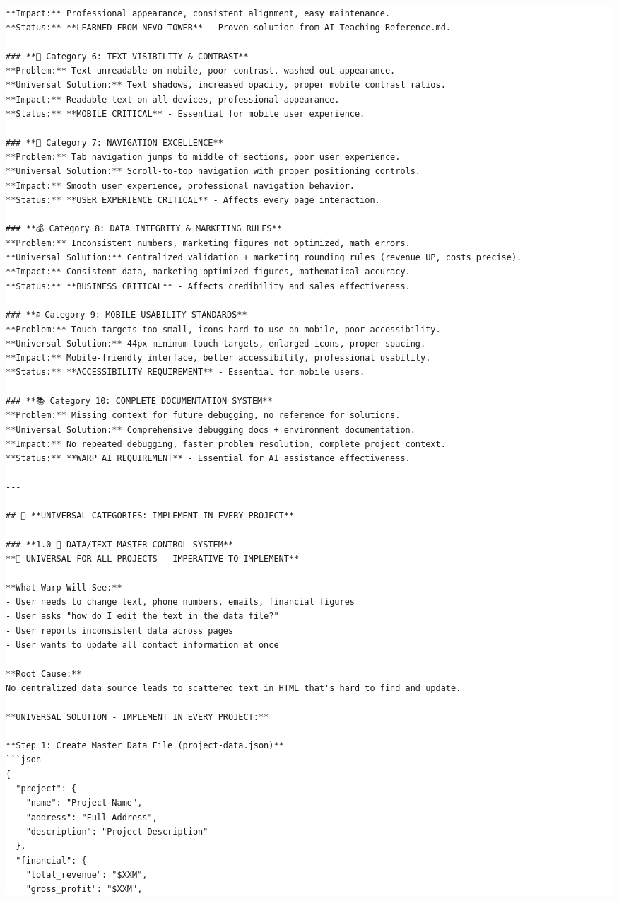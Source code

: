 ```
**Impact:** Professional appearance, consistent alignment, easy maintenance.  
**Status:** **LEARNED FROM NEVO TOWER** - Proven solution from AI-Teaching-Reference.md.

### **📏 Category 6: TEXT VISIBILITY & CONTRAST**
**Problem:** Text unreadable on mobile, poor contrast, washed out appearance.  
**Universal Solution:** Text shadows, increased opacity, proper mobile contrast ratios.  
**Impact:** Readable text on all devices, professional appearance.  
**Status:** **MOBILE CRITICAL** - Essential for mobile user experience.

### **🧗 Category 7: NAVIGATION EXCELLENCE**
**Problem:** Tab navigation jumps to middle of sections, poor user experience.  
**Universal Solution:** Scroll-to-top navigation with proper positioning controls.  
**Impact:** Smooth user experience, professional navigation behavior.  
**Status:** **USER EXPERIENCE CRITICAL** - Affects every page interaction.

### **💰 Category 8: DATA INTEGRITY & MARKETING RULES**
**Problem:** Inconsistent numbers, marketing figures not optimized, math errors.  
**Universal Solution:** Centralized validation + marketing rounding rules (revenue UP, costs precise).  
**Impact:** Consistent data, marketing-optimized figures, mathematical accuracy.  
**Status:** **BUSINESS CRITICAL** - Affects credibility and sales effectiveness.

### **🖗 Category 9: MOBILE USABILITY STANDARDS**
**Problem:** Touch targets too small, icons hard to use on mobile, poor accessibility.  
**Universal Solution:** 44px minimum touch targets, enlarged icons, proper spacing.  
**Impact:** Mobile-friendly interface, better accessibility, professional usability.  
**Status:** **ACCESSIBILITY REQUIREMENT** - Essential for mobile users.

### **📚 Category 10: COMPLETE DOCUMENTATION SYSTEM**
**Problem:** Missing context for future debugging, no reference for solutions.  
**Universal Solution:** Comprehensive debugging docs + environment documentation.  
**Impact:** No repeated debugging, faster problem resolution, complete project context.  
**Status:** **WARP AI REQUIREMENT** - Essential for AI assistance effectiveness.

---

## 🎯 **UNIVERSAL CATEGORIES: IMPLEMENT IN EVERY PROJECT**

### **1.0 🔴 DATA/TEXT MASTER CONTROL SYSTEM**
**🎡 UNIVERSAL FOR ALL PROJECTS - IMPERATIVE TO IMPLEMENT**

**What Warp Will See:**
- User needs to change text, phone numbers, emails, financial figures
- User asks "how do I edit the text in the data file?"
- User reports inconsistent data across pages
- User wants to update all contact information at once

**Root Cause:**
No centralized data source leads to scattered text in HTML that's hard to find and update.

**UNIVERSAL SOLUTION - IMPLEMENT IN EVERY PROJECT:**

**Step 1: Create Master Data File (project-data.json)**
```json
{
  "project": {
    "name": "Project Name",
    "address": "Full Address",
    "description": "Project Description"
  },
  "financial": {
    "total_revenue": "$XXM",
    "gross_profit": "$XXM",
```